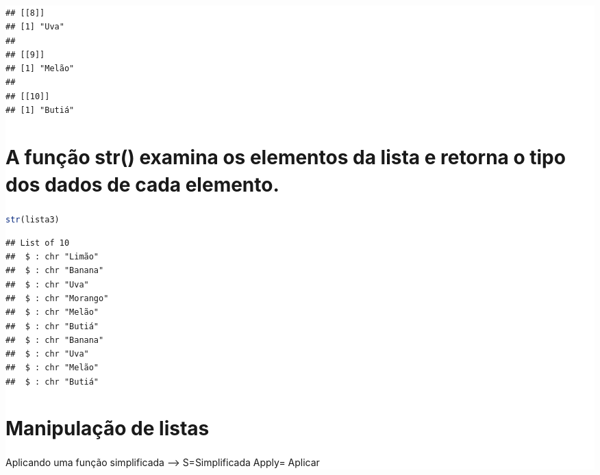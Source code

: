     ## [[8]]
    ## [1] "Uva"
    ## 
    ## [[9]]
    ## [1] "Melão"
    ## 
    ## [[10]]
    ## [1] "Butiá"

# A função str() examina os elementos da lista e retorna o tipo dos dados de cada elemento.

``` r
str(lista3)
```

    ## List of 10
    ##  $ : chr "Limão"
    ##  $ : chr "Banana"
    ##  $ : chr "Uva"
    ##  $ : chr "Morango"
    ##  $ : chr "Melão"
    ##  $ : chr "Butiá"
    ##  $ : chr "Banana"
    ##  $ : chr "Uva"
    ##  $ : chr "Melão"
    ##  $ : chr "Butiá"

# Manipulação de listas

Aplicando uma função simplificada —&gt; S=Simplificada Apply= Aplicar
